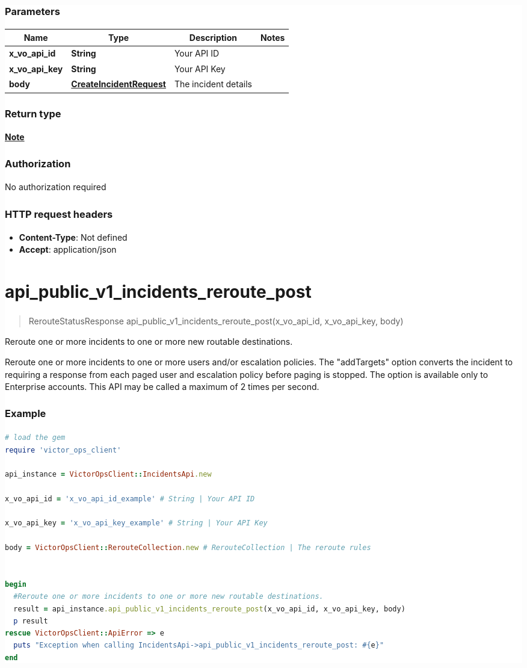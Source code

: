 ### Parameters

| Name             | Type                                                  | Description          | Notes |
| ---------------- | ----------------------------------------------------- | -------------------- | ----- |
| **x_vo_api_id**  | **String**                                            | Your API ID          |
| **x_vo_api_key** | **String**                                            | Your API Key         |
| **body**         | [**CreateIncidentRequest**](CreateIncidentRequest.md) | The incident details |

### Return type

[**Note**](Note.md)

### Authorization

No authorization required

### HTTP request headers

- **Content-Type**: Not defined
- **Accept**: application/json

# **api_public_v1_incidents_reroute_post**

> RerouteStatusResponse api_public_v1_incidents_reroute_post(x_vo_api_id, x_vo_api_key, body)

Reroute one or more incidents to one or more new routable destinations.

Reroute one or more incidents to one or more users and/or escalation policies. The \"addTargets\" option converts the incident to requiring a response from each paged user and escalation policy before paging is stopped. The option is available only to Enterprise accounts. This API may be called a maximum of 2 times per second.

### Example

```ruby
# load the gem
require 'victor_ops_client'

api_instance = VictorOpsClient::IncidentsApi.new

x_vo_api_id = 'x_vo_api_id_example' # String | Your API ID

x_vo_api_key = 'x_vo_api_key_example' # String | Your API Key

body = VictorOpsClient::RerouteCollection.new # RerouteCollection | The reroute rules


begin
  #Reroute one or more incidents to one or more new routable destinations.
  result = api_instance.api_public_v1_incidents_reroute_post(x_vo_api_id, x_vo_api_key, body)
  p result
rescue VictorOpsClient::ApiError => e
  puts "Exception when calling IncidentsApi->api_public_v1_incidents_reroute_post: #{e}"
end
```
